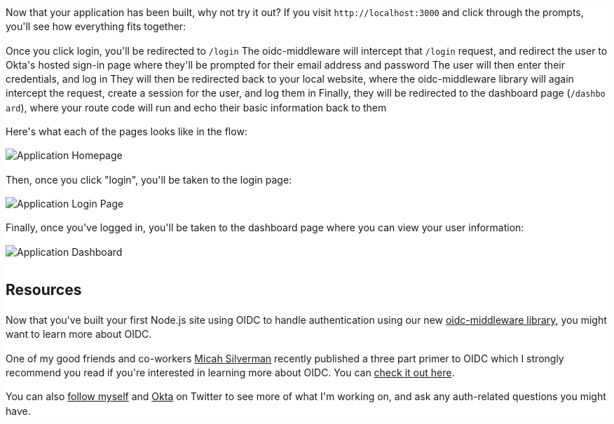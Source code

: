 Now that your application has been built, why not try it out? If you visit
`http://localhost:3000` and click through the prompts,
you'll see how everything fits together:

Once you click login, you'll be redirected to `/login` The oidc-middleware will
intercept that `/login` request, and redirect the user to Okta's hosted sign-in
page where they'll be prompted for their email address and password The user
will then enter their credentials, and log in They will then be redirected back
to your local website, where the oidc-middleware library will again intercept
the request, create a session for the user, and log them in Finally, they will
be redirected to the dashboard page (`/dashboard`), where your route code will
run and echo their basic information back to them

Here's what each of the pages looks like in the flow:

<img src="/img/blog/use-openid-connect-to-build-a-simple-node-website/app-home.png" alt="Application Homepage" width="700" class="center-image">

Then, once you click "login", you'll be taken to the login page:

<img src="/img/blog/use-openid-connect-to-build-a-simple-node-website/app-login.png" alt="Application Login Page" width="700" class="center-image">

Finally, once you've logged in, you'll be taken to the dashboard page where you
can view your user information:

<img src="/img/blog/use-openid-connect-to-build-a-simple-node-website/app-dashboard.png" alt="Application Dashboard" width="700" class="center-image">


## Resources

Now that you've built your first Node.js site using OIDC to handle
authentication using our new [oidc-middleware
library](https://github.com/okta/okta-oidc-js/tree/master/packages/oidc-middleware), you might want to learn more
about OIDC.

One of my good friends and co-workers [Micah
Silverman](https://twitter.com/afitnerd) recently published a three part primer
to OIDC which I strongly recommend you read if you're interested in learning
more about OIDC. You can [check it out
here](https://developer.okta.com/blog/2017/07/25/oidc-primer-part-1).

You can also [follow myself](https://twitter.com/rdegges) and
[Okta](https://twitter.com/oktadev) on Twitter to see more of what I'm working
on, and ask any auth-related questions you might have.